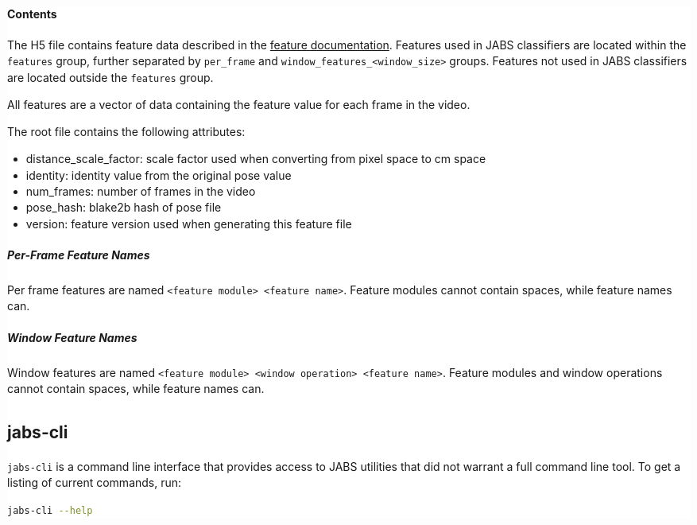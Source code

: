 #### Contents

The H5 file contains feature data described in the
[feature documentation](../features/features.md). Features used in JABS
classifiers are located within the `features` group, further separated by
`per_frame` and `window_features_<window_size>` groups. Features not used in
JABS classifiers are located outside the `features` group.

All features are a vector of data containing the feature value for each frame in
the video.

The root file contains the following attributes:

- distance_scale_factor: scale factor used when converting from pixel space to
  cm space
- identity: identity value from the original pose value
- num_frames: number of frames in the video
- pose_hash: blake2b hash of pose file
- version: feature version used when generating this feature file

##### Per-Frame Feature Names

Per frame features are named `<feature module> <feature name>`. Feature modules
cannot contain spaces, while feature names can.

##### Window Feature Names

Window features are named `<feature module> <window operation> <feature name>`.
Feature modules and window operations cannot contain spaces, while feature names
can.

## jabs-cli

`jabs-cli` is a command line interface that provides access to JABS utilities
that did not warrant a full command line tool. To get a listing of current
commands, run:

```bash
jabs-cli --help
```
